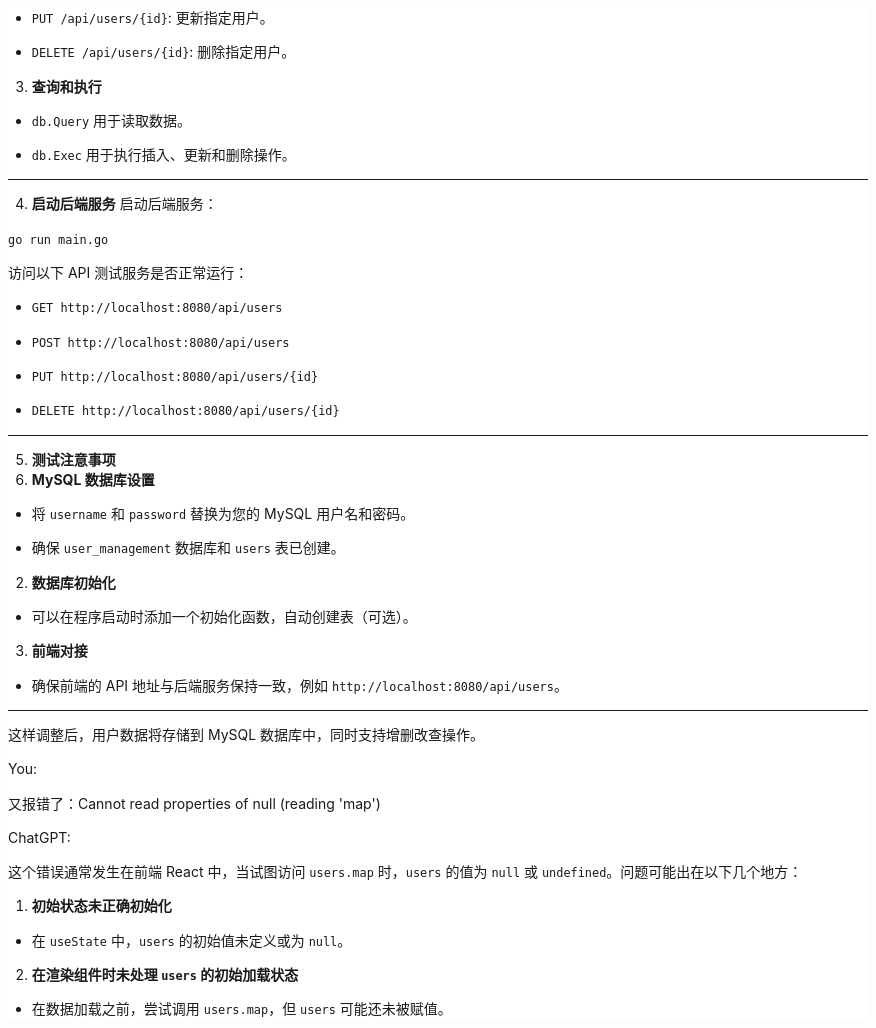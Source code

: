   - `PUT /api/users/{id}`: 更新指定用户。
 
  - `DELETE /api/users/{id}`: 删除指定用户。
 
3. **查询和执行**  
  - `db.Query` 用于读取数据。
 
  - `db.Exec` 用于执行插入、更新和删除操作。


---

4. **启动后端服务** 
启动后端服务：


```bash
go run main.go
```

访问以下 API 测试服务是否正常运行：
 
- `GET http://localhost:8080/api/users`
 
- `POST http://localhost:8080/api/users`
 
- `PUT http://localhost:8080/api/users/{id}`
 
- `DELETE http://localhost:8080/api/users/{id}`


---

5. **测试注意事项**  
1. **MySQL 数据库设置**  
  - 将 `username` 和 `password` 替换为您的 MySQL 用户名和密码。
 
  - 确保 `user_management` 数据库和 `users` 表已创建。
 
2. **数据库初始化** 
  - 可以在程序启动时添加一个初始化函数，自动创建表（可选）。
 
3. **前端对接**  
  - 确保前端的 API 地址与后端服务保持一致，例如 `http://localhost:8080/api/users`。


---


这样调整后，用户数据将存储到 MySQL 数据库中，同时支持增删改查操作。

You: 

又报错了：Cannot read properties of null (reading 'map')

ChatGPT: 

这个错误通常发生在前端 React 中，当试图访问 `users.map` 时，`users` 的值为 `null` 或 `undefined`。问题可能出在以下几个地方： 
1. **初始状态未正确初始化**  
  - 在 `useState` 中，`users` 的初始值未定义或为 `null`。
 
2. **在渲染组件时未处理 `users` 的初始加载状态**  
  - 在数据加载之前，尝试调用 `users.map`，但 `users` 可能还未被赋值。
